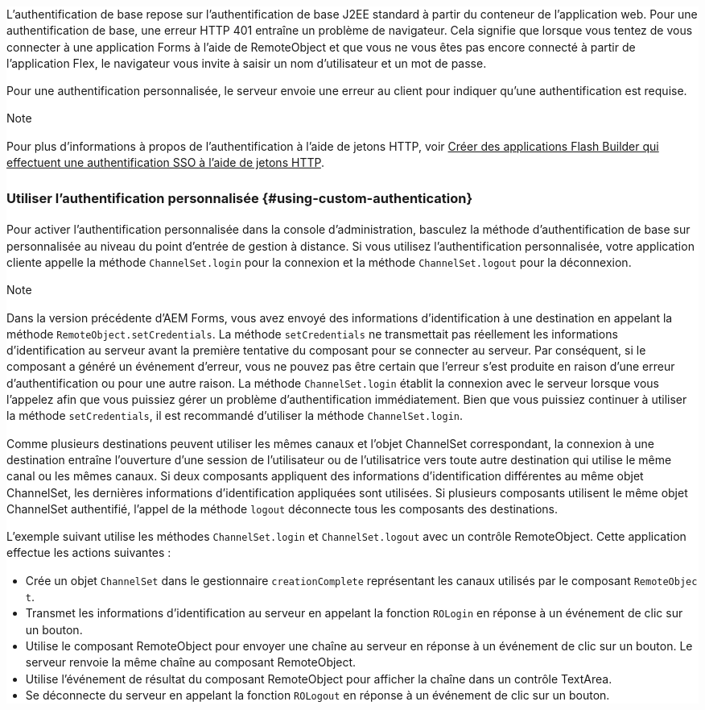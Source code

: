 L’authentification de base repose sur l’authentification de base J2EE standard à partir du conteneur de l’application web. Pour une authentification de base, une erreur HTTP 401 entraîne un problème de navigateur. Cela signifie que lorsque vous tentez de vous connecter à une application Forms à l’aide de RemoteObject et que vous ne vous êtes pas encore connecté à partir de l’application Flex, le navigateur vous invite à saisir un nom d’utilisateur et un mot de passe.

Pour une authentification personnalisée, le serveur envoie une erreur au client pour indiquer qu’une authentification est requise.

>[!NOTE]
>
>Pour plus d’informations à propos de l’authentification à l’aide de jetons HTTP, voir [Créer des applications Flash Builder qui effectuent une authentification SSO à l’aide de jetons HTTP](/help/forms/developing/creating-flash-builder-applications-perform.md#creating-flash-builder-applications-that-perform-sso-authentication-using-http-tokens).

### Utiliser l’authentification personnalisée {#using-custom-authentication}

Pour activer l’authentification personnalisée dans la console d’administration, basculez la méthode d’authentification de base sur personnalisée au niveau du point d’entrée de gestion à distance. Si vous utilisez l’authentification personnalisée, votre application cliente appelle la méthode `ChannelSet.login` pour la connexion et la méthode `ChannelSet.logout` pour la déconnexion.

>[!NOTE]
>
>Dans la version précédente d’AEM Forms, vous avez envoyé des informations d’identification à une destination en appelant la méthode `RemoteObject.setCredentials`. La méthode `setCredentials` ne transmettait pas réellement les informations d’identification au serveur avant la première tentative du composant pour se connecter au serveur. Par conséquent, si le composant a généré un événement d’erreur, vous ne pouvez pas être certain que l’erreur s’est produite en raison d’une erreur d’authentification ou pour une autre raison. La méthode `ChannelSet.login` établit la connexion avec le serveur lorsque vous l’appelez afin que vous puissiez gérer un problème d’authentification immédiatement. Bien que vous puissiez continuer à utiliser la méthode `setCredentials`, il est recommandé d’utiliser la méthode `ChannelSet.login`.

Comme plusieurs destinations peuvent utiliser les mêmes canaux et l’objet ChannelSet correspondant, la connexion à une destination entraîne l’ouverture d’une session de l’utilisateur ou de l’utilisatrice vers toute autre destination qui utilise le même canal ou les mêmes canaux. Si deux composants appliquent des informations d’identification différentes au même objet ChannelSet, les dernières informations d’identification appliquées sont utilisées. Si plusieurs composants utilisent le même objet ChannelSet authentifié, l’appel de la méthode `logout` déconnecte tous les composants des destinations.

L’exemple suivant utilise les méthodes `ChannelSet.login` et `ChannelSet.logout` avec un contrôle RemoteObject. Cette application effectue les actions suivantes :

* Crée un objet `ChannelSet` dans le gestionnaire `creationComplete` représentant les canaux utilisés par le composant `RemoteObject`.
* Transmet les informations d’identification au serveur en appelant la fonction `ROLogin` en réponse à un événement de clic sur un bouton.
* Utilise le composant RemoteObject pour envoyer une chaîne au serveur en réponse à un événement de clic sur un bouton. Le serveur renvoie la même chaîne au composant RemoteObject.
* Utilise l’événement de résultat du composant RemoteObject pour afficher la chaîne dans un contrôle TextArea.
* Se déconnecte du serveur en appelant la fonction `ROLogout` en réponse à un événement de clic sur un bouton.
